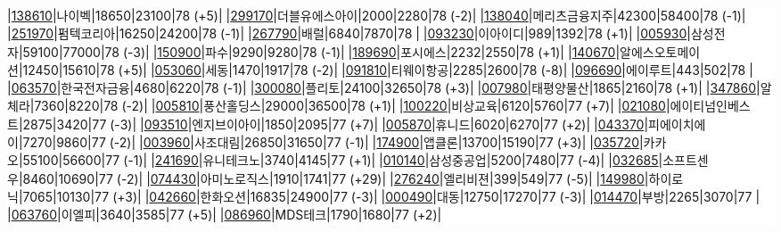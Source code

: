 |[138610](https://finance.daum.net/quotes/A138610)|나이벡|18650|23100|78 (+5)|
|[299170](https://finance.daum.net/quotes/A299170)|더블유에스아이|2000|2280|78 (-2)|
|[138040](https://finance.daum.net/quotes/A138040)|메리츠금융지주|42300|58400|78 (-1)|
|[251970](https://finance.daum.net/quotes/A251970)|펌텍코리아|16250|24200|78 (-1)|
|[267790](https://finance.daum.net/quotes/A267790)|배럴|6840|7870|78 |
|[093230](https://finance.daum.net/quotes/A093230)|이아이디|989|1392|78 (+1)|
|[005930](https://finance.daum.net/quotes/A005930)|삼성전자|59100|77000|78 (-3)|
|[150900](https://finance.daum.net/quotes/A150900)|파수|9290|9280|78 (-1)|
|[189690](https://finance.daum.net/quotes/A189690)|포시에스|2232|2550|78 (+1)|
|[140670](https://finance.daum.net/quotes/A140670)|알에스오토메이션|12450|15610|78 (+5)|
|[053060](https://finance.daum.net/quotes/A053060)|세동|1470|1917|78 (-2)|
|[091810](https://finance.daum.net/quotes/A091810)|티웨이항공|2285|2600|78 (-8)|
|[096690](https://finance.daum.net/quotes/A096690)|에이루트|443|502|78 |
|[063570](https://finance.daum.net/quotes/A063570)|한국전자금융|4680|6220|78 (-1)|
|[300080](https://finance.daum.net/quotes/A300080)|플리토|24100|32650|78 (+3)|
|[007980](https://finance.daum.net/quotes/A007980)|태평양물산|1865|2160|78 (+1)|
|[347860](https://finance.daum.net/quotes/A347860)|알체라|7360|8220|78 (-2)|
|[005810](https://finance.daum.net/quotes/A005810)|풍산홀딩스|29000|36500|78 (+1)|
|[100220](https://finance.daum.net/quotes/A100220)|비상교육|6120|5760|77 (+7)|
|[021080](https://finance.daum.net/quotes/A021080)|에이티넘인베스트|2875|3420|77 (-3)|
|[093510](https://finance.daum.net/quotes/A093510)|엔지브이아이|1850|2095|77 (+7)|
|[005870](https://finance.daum.net/quotes/A005870)|휴니드|6020|6270|77 (+2)|
|[043370](https://finance.daum.net/quotes/A043370)|피에이치에이|7270|9860|77 (-2)|
|[003960](https://finance.daum.net/quotes/A003960)|사조대림|26850|31650|77 (-1)|
|[174900](https://finance.daum.net/quotes/A174900)|앱클론|13700|15190|77 (+3)|
|[035720](https://finance.daum.net/quotes/A035720)|카카오|55100|56600|77 (-1)|
|[241690](https://finance.daum.net/quotes/A241690)|유니테크노|3740|4145|77 (+1)|
|[010140](https://finance.daum.net/quotes/A010140)|삼성중공업|5200|7480|77 (-4)|
|[032685](https://finance.daum.net/quotes/A032685)|소프트센우|8460|10690|77 (-2)|
|[074430](https://finance.daum.net/quotes/A074430)|아미노로직스|1910|1741|77 (+29)|
|[276240](https://finance.daum.net/quotes/A276240)|엘리비젼|399|549|77 (-5)|
|[149980](https://finance.daum.net/quotes/A149980)|하이로닉|7065|10130|77 (+3)|
|[042660](https://finance.daum.net/quotes/A042660)|한화오션|16835|24900|77 (-3)|
|[000490](https://finance.daum.net/quotes/A000490)|대동|12750|17270|77 (-3)|
|[014470](https://finance.daum.net/quotes/A014470)|부방|2265|3070|77 |
|[063760](https://finance.daum.net/quotes/A063760)|이엘피|3640|3585|77 (+5)|
|[086960](https://finance.daum.net/quotes/A086960)|MDS테크|1790|1680|77 (+2)|